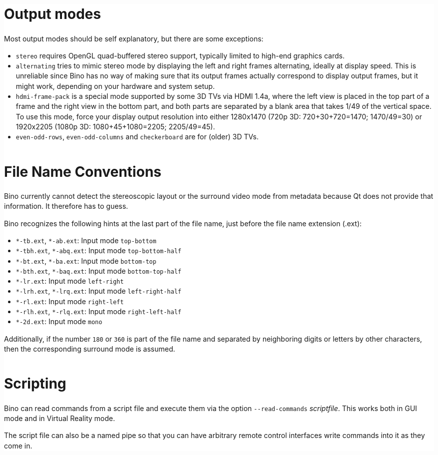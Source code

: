 # Output modes

Most output modes should be self explanatory, but there are some exceptions:

- `stereo` requires OpenGL quad-buffered stereo support, typically limited to
  high-end graphics cards.
- `alternating` tries to mimic stereo mode by displaying the left and right
  frames alternating, ideally at display speed. This is unreliable since Bino
  has no way of making sure that its output frames actually correspond to
  display output frames, but it might work, depending on your hardware and
  system setup.
- `hdmi-frame-pack` is a special mode supported by some 3D TVs via HDMI 1.4a,
  where the left view is placed in the top part of a frame and the right view
  in the bottom part, and both parts are separated by a blank area that takes
  1/49 of the vertical space. To use this mode, force your display output
  resolution into either 1280x1470 (720p 3D: 720+30+720=1470; 1470/49=30) or
  1920x2205 (1080p 3D: 1080+45+1080=2205; 2205/49=45).
- `even-odd-rows`, `even-odd-columns` and `checkerboard` are for (older) 3D
  TVs.

# File Name Conventions

Bino currently cannot detect the stereoscopic layout or the surround video mode
from metadata because Qt does not provide that information. It therefore has to
guess.

Bino recognizes the following hints at the last part of the file name, just
before the file name extension (.ext):

- `*-tb.ext`, `*-ab.ext`: Input mode `top-bottom`
- `*-tbh.ext`, `*-abq.ext`: Input mode `top-bottom-half`
- `*-bt.ext`, `*-ba.ext`: Input mode `bottom-top`
- `*-bth.ext`, `*-baq.ext`: Input mode `bottom-top-half`
- `*-lr.ext`: Input mode `left-right`
- `*-lrh.ext`, `*-lrq.ext`: Input mode `left-right-half`
- `*-rl.ext`: Input mode `right-left`
- `*-rlh.ext`, `*-rlq.ext`: Input mode `right-left-half`
- `*-2d.ext`: Input mode `mono`

Additionally, if the number `180` or `360` is part of the file name and separated
by neighboring digits or letters by other characters, then the corresponding surround
mode is assumed.

# Scripting

Bino can read commands from a script file and execute them via the option
`--read-commands` *scriptfile*. This works both in GUI mode and in Virtual
Reality mode.

The script file can also be a named pipe so that you can have arbitrary remote
control interfaces write commands into it as they come in.
